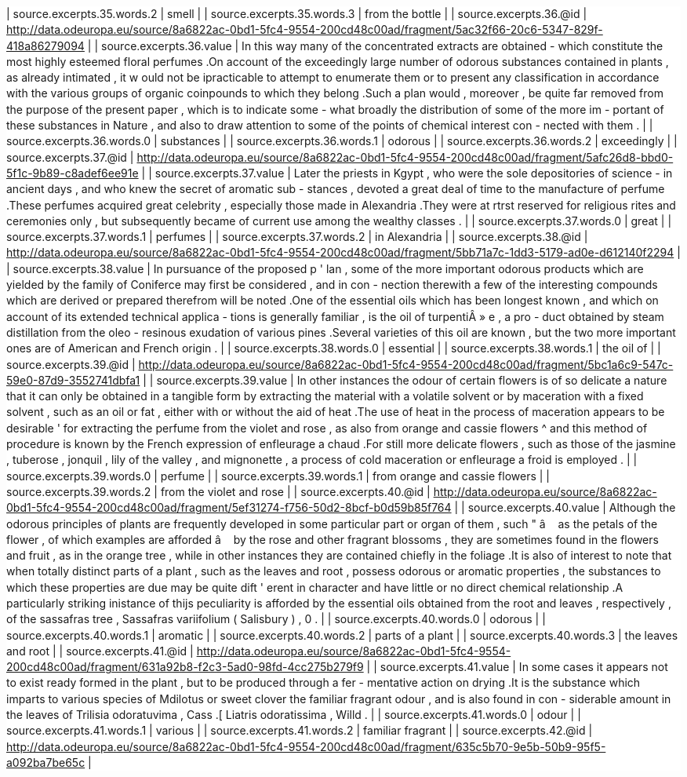 | source.excerpts.35.words.2 | smell |
| source.excerpts.35.words.3 | from the bottle |
| source.excerpts.36.@id | http://data.odeuropa.eu/source/8a6822ac-0bd1-5fc4-9554-200cd48c00ad/fragment/5ac32f66-20c6-5347-829f-418a86279094 |
| source.excerpts.36.value | In this way many of the concentrated extracts are obtained - which constitute the most highly esteemed floral perfumes .On account of the exceedingly large number of odorous substances contained in plants , as already intimated , it w ould not be ipracticable to attempt to enumerate them or to present any classification in accordance with the various groups of organic coinpounds to which they belong .Such a plan would , moreover , be quite far removed from the purpose of the present paper , which is to indicate some - what broadly the distribution of some of the more im - portant of these substances in Nature , and also to draw attention to some of the points of chemical interest con - nected with them . |
| source.excerpts.36.words.0 | substances |
| source.excerpts.36.words.1 | odorous |
| source.excerpts.36.words.2 | exceedingly |
| source.excerpts.37.@id | http://data.odeuropa.eu/source/8a6822ac-0bd1-5fc4-9554-200cd48c00ad/fragment/5afc26d8-bbd0-5f1c-9b89-c8adef6ee91e |
| source.excerpts.37.value | Later the priests in Kgypt , who were the sole depositories of science - in ancient days , and who knew the secret of aromatic sub - stances , devoted a great deal of time to the manufacture of perfume .These perfumes acquired great celebrity , especially those made in Alexandria .They were at rtrst reserved for religious rites and ceremonies only , but subsequently became of current use among the wealthy classes . |
| source.excerpts.37.words.0 | great |
| source.excerpts.37.words.1 | perfumes |
| source.excerpts.37.words.2 | in Alexandria |
| source.excerpts.38.@id | http://data.odeuropa.eu/source/8a6822ac-0bd1-5fc4-9554-200cd48c00ad/fragment/5bb71a7c-1dd3-5179-ad0e-d612140f2294 |
| source.excerpts.38.value | In pursuance of the proposed p ' lan , some of the more important odorous products which are yielded by the family of Coniferce may first be considered , and in con - nection therewith a few of the interesting compounds which are derived or prepared therefrom will be noted .One of the essential oils which has been longest known , and which on account of its extended technical applica - tions is generally familiar , is the oil of turpentiÂ » e , a pro - duct obtained by steam distillation from the oleo - resinous exudation of various pines .Several varieties of this oil are known , but the two more important ones are of American and French origin . |
| source.excerpts.38.words.0 | essential |
| source.excerpts.38.words.1 | the oil of |
| source.excerpts.39.@id | http://data.odeuropa.eu/source/8a6822ac-0bd1-5fc4-9554-200cd48c00ad/fragment/5bc1a6c9-547c-59e0-87d9-3552741dbfa1 |
| source.excerpts.39.value | In other instances the odour of certain flowers is of so delicate a nature that it can only be obtained in a tangible form by extracting the material with a volatile solvent or by maceration with a fixed solvent , such as an oil or fat , either with or without the aid of heat .The use of heat in the process of maceration appears to be desirable ' for extracting the perfume from the violet and rose , as also from orange and cassie flowers ^ and this method of procedure is known by the French expression of enfleurage a chaud .For still more delicate flowers , such as those of the jasmine , tuberose , jonquil , lily of the valley , and mignonette , a process of cold maceration or enfleurage a froid is employed . |
| source.excerpts.39.words.0 | perfume |
| source.excerpts.39.words.1 | from orange and cassie flowers |
| source.excerpts.39.words.2 | from the violet and rose |
| source.excerpts.40.@id | http://data.odeuropa.eu/source/8a6822ac-0bd1-5fc4-9554-200cd48c00ad/fragment/5ef31274-f756-50d2-8bcf-b0d59b85f764 |
| source.excerpts.40.value | Although the odorous principles of plants are frequently developed in some particular part or organ of them , such " â    as the petals of the flower , of which examples are afforded â    by the rose and other fragrant blossoms , they are sometimes found in the flowers and fruit , as in the orange tree , while in other instances they are contained chiefly in the foliage .It is also of interest to note that when totally distinct parts of a plant , such as the leaves and root , possess odorous or aromatic properties , the substances to which these properties are due may be quite dift ' erent in character and have little or no direct chemical relationship .A particularly striking inistance of thijs peculiarity is afforded by the essential oils obtained from the root and leaves , respectively , of the sassafras tree , Sassafras variifolium ( Salisbury ) , 0 . |
| source.excerpts.40.words.0 | odorous |
| source.excerpts.40.words.1 | aromatic |
| source.excerpts.40.words.2 | parts of a plant |
| source.excerpts.40.words.3 | the leaves and root |
| source.excerpts.41.@id | http://data.odeuropa.eu/source/8a6822ac-0bd1-5fc4-9554-200cd48c00ad/fragment/631a92b8-f2c3-5ad0-98fd-4cc275b279f9 |
| source.excerpts.41.value | In some cases it appears not to exist ready formed in the plant , but to be produced through a fer - mentative action on drying .It is the substance which imparts to various species of Mdilotus or sweet clover the familiar fragrant odour , and is also found in con - siderable amount in the leaves of Trilisia odoratuvima , Cass .[ Liatris odoratissima , Willd . |
| source.excerpts.41.words.0 | odour |
| source.excerpts.41.words.1 | various |
| source.excerpts.41.words.2 | familiar fragrant |
| source.excerpts.42.@id | http://data.odeuropa.eu/source/8a6822ac-0bd1-5fc4-9554-200cd48c00ad/fragment/635c5b70-9e5b-50b9-95f5-a092ba7be65c |